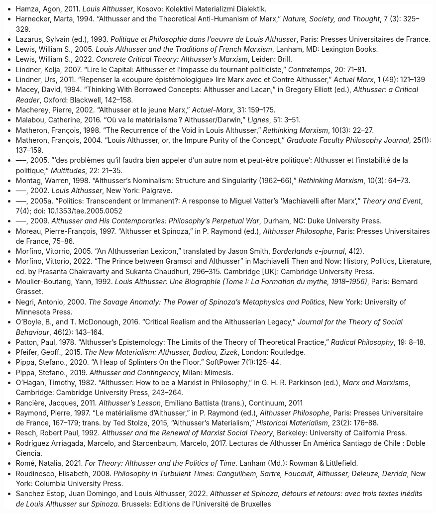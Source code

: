 * Hamza, Agon, 2011. *Louis Althusser*, Kosovo: Kolektivi Materializmi Dialektik.
* Harnecker, Marta, 1994. “Althusser and the Theoretical Anti-Humanism of Marx,” *Nature, Society, and Thought*, 7 (3): 325–329.
* Lazarus, Sylvain (ed.), 1993. *Politique et Philosophie dans l’oeuvre de Louis Althusser*, Paris: Presses Universitaires de France.
* Lewis, William S., 2005. *Louis Althusser and the Traditions of French Marxism*, Lanham, MD: Lexington Books.
* Lewis, William S., 2022. *Concrete Critical Theory: Althusser’s Marxism*, Leiden: Brill.
* Lindner, Kolja, 2007. “Lire le Capital: Althusser et l’impasse du tournant politiciste,” *Contretemps*, 20: 71–81.
* Lindner, Urs, 2011. “Repenser la «coupure épistémologigue» lire Marx avec et Contre Althusser,” *Actuel Marx*, 1 (49): 121–139
* Macey, David, 1994. “Thinking With Borrowed Concepts: Althusser and Lacan,” in Gregory Elliott (ed.), *Althusser: a Critical Reader*, Oxford: Blackwell, 142–158.
* Macherey, Pierre, 2002. “Althusser et le jeune Marx,” *Actuel-Marx*, 31: 159–175.
* Malabou, Catherine, 2016. “Où va le matérialisme ? Althusser/Darwin,” *Lignes*, 51: 3–51.
* Matheron, François, 1998. “The Recurrence of the Void in Louis Althusser,” *Rethinking Marxism*, 10(3): 22–27.
* Matheron, François, 2004. “Louis Althusser, or, the Impure Purity of the Concept,” *Graduate Faculty Philosophy Journal*, 25(1): 137–159.
* –––, 2005. “‘des problèmes qu’il faudra bien appeler d’un autre nom et peut-être politique’: Althusser et l’instabilité de la politique,” *Multitudes*, 22: 21–35.
* Montag, Warren, 1998. “Althusser’s Nominalism: Structure and Singularity (1962–66),” *Rethinking Marxism*, 10(3): 64–73.
* –––, 2002. *Louis Althusser*, New York: Palgrave.
* –––, 2005a. “Politics: Transcendent or Immanent?: A response to Miguel Vatter’s ‘Machiavelli after Marx’,” *Theory and Event*, 7(4); doi: 10.1353/tae.2005.0052
* –––, 2009. *Althusser and His Contemporaries: Philosophy’s Perpetual War*, Durham, NC: Duke University Press.
* Moreau, Pierre-François, 1997. “Althusser et Spinoza,” in P. Raymond (ed.), *Althusser Philosophe*, Paris: Presses Universitaires de France, 75–86.
* Morfino, Vitorrio, 2005. “An Althusserian Lexicon,” translated by Jason Smith, *Borderlands e-journal*, 4(2).
* Morfino, Vittorio, 2022. “The Prince between Gramsci and Althusser” in Machiavelli Then and Now: History, Politics, Literature, ed. by Prasanta Chakravarty and Sukanta Chaudhuri, 296–315. Cambridge [UK]: Cambridge University Press.
* Moulier-Boutang, Yann, 1992. *Louis Althusser: Une Biographie* *(Tome I: La Formation du mythe, 1918–1956)*, Paris: Bernard Grasset.
* Negri, Antonio, 2000. *The Savage Anomaly: The Power of Spinoza’s Metaphysics and Politics*, New York: University of Minnesota Press.
* O’Boyle, B., and T. McDonough, 2016. “Critical Realism and the Althusserian Legacy,” *Journal for the Theory of Social Behaviour*, 46(2): 143–164.
* Patton, Paul, 1978. “Althusser’s Epistemology: The Limits of the Theory of Theoretical Practice,” *Radical Philosophy*, 19: 8–18.
* Pfeifer, Geoff., 2015. *The New Materialism: Althusser, Badiou, Zizek*, London: Routledge.
* Pippa, Stefano., 2020. “A Heap of Splinters On the Floor.” SoftPower 7(1):125–44.
* Pippa, Stefano., 2019. *Althusser and Contingenc*y, Milan: Mimesis.
* O’Hagan, Timothy, 1982. “Althusser: How to be a Marxist in Philosophy,” in G. H. R. Parkinson (ed.), *Marx and Marxisms*, Cambridge: Cambridge University Press, 243–264.
* Rancière, Jacques, 2011. *Althusser’s Lesson*, Emiliano Battista (trans.), Continuum, 2011
* Raymond, Pierre, 1997. “Le matérialisme d’Althusser,” in P. Raymond (ed.), *Althusser Philosophe*, Paris: Presses Universitaire de France, 167–179; trans. by Ted Stolze, 2015, “Althusser’s Materialism,” *Historical Materialism*, 23(2): 176–88.
* Resch, Robert Paul, 1992. *Althusser and the Renewal of Marxist Social Theory*, Berkeley: University of California Press.
* Rodríguez Arriagada, Marcelo, and Starcenbaum, Marcelo, 2017. Lecturas de Althusser En América Santiago de Chile : Doble Ciencia.
* Romé, Natalia, 2021. *For Theory: Althusser and the Politics of Time*. Lanham (Md.): Rowman & Littlefield.
* Roudinesco, Elisabeth, 2008. *Philosophy in Turbulent Times: Canguilhem, Sartre, Foucault, Althusser, Deleuze, Derrida*, New York: Columbia University Press.
* Sanchez Estop, Juan Domingo, and Louis Althusser, 2022. *Althusser et Spinoza, détours et retours: avec trois textes inédits de Louis Althusser sur Spinoza*. Brussels: Editions de l’Université de Bruxelles